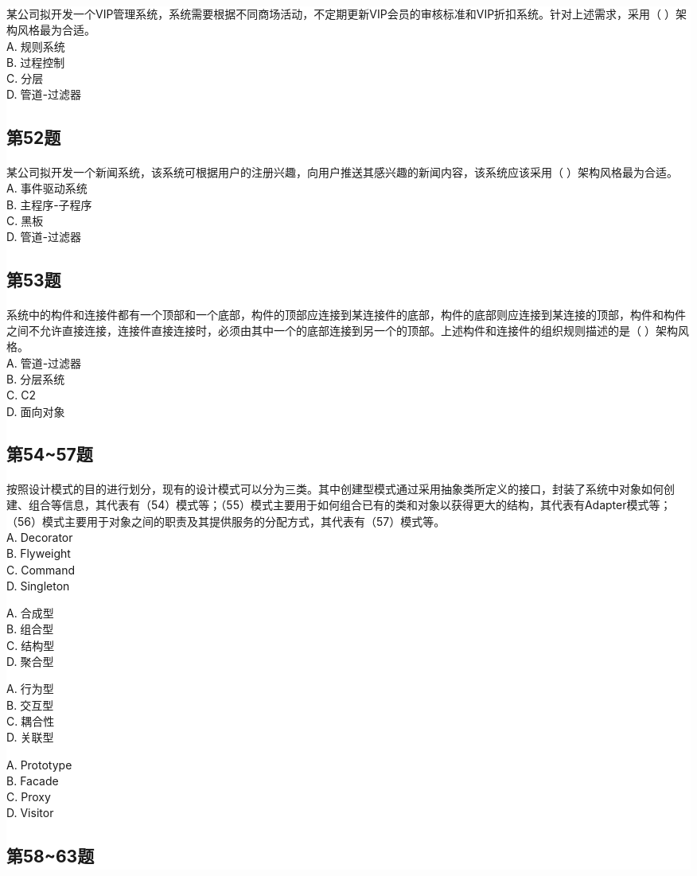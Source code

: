 某公司拟开发一个VIP管理系统，系统需要根据不同商场活动，不定期更新VIP会员的审核标准和VIP折扣系统。针对上述需求，采用（ ）架构风格最为合适。  
A. 规则系统  
B. 过程控制  
C. 分层  
D. 管道-过滤器  


## 第52题 ##

某公司拟开发一个新闻系统，该系统可根据用户的注册兴趣，向用户推送其感兴趣的新闻内容，该系统应该采用（ ）架构风格最为合适。  
A. 事件驱动系统  
B. 主程序-子程序  
C. 黑板  
D. 管道-过滤器  


## 第53题 ##

系统中的构件和连接件都有一个顶部和一个底部，构件的顶部应连接到某连接件的底部，构件的底部则应连接到某连接的顶部，构件和构件之间不允许直接连接，连接件直接连接时，必须由其中一个的底部连接到另一个的顶部。上述构件和连接件的组织规则描述的是（ ）架构风格。  
A. 管道-过滤器  
B. 分层系统  
C. C2  
D. 面向对象  


## 第54~57题 ##

按照设计模式的目的进行划分，现有的设计模式可以分为三类。其中创建型模式通过采用抽象类所定义的接口，封装了系统中对象如何创建、组合等信息，其代表有（54）模式等；（55）模式主要用于如何组合已有的类和对象以获得更大的结构，其代表有Adapter模式等；（56）模式主要用于对象之间的职责及其提供服务的分配方式，其代表有（57）模式等。  
A. Decorator  
B. Flyweight  
C. Command  
D. Singleton  
  
A. 合成型  
B. 组合型  
C. 结构型  
D. 聚合型  
  
A. 行为型  
B. 交互型  
C. 耦合性  
D. 关联型  
  
A. Prototype  
B. Facade  
C. Proxy  
D. Visitor  


## 第58~63题 ##
